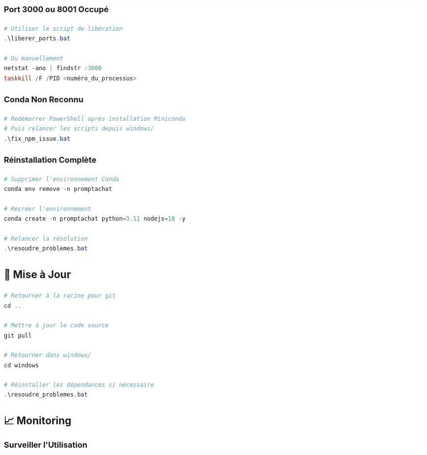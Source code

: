 ### Port 3000 ou 8001 Occupé

```powershell
# Utiliser le script de libération
.\liberer_ports.bat

# Ou manuellement
netstat -ano | findstr :3000
taskkill /F /PID <numéro_du_processus>
```

### Conda Non Reconnu

```powershell
# Redémarrer PowerShell après installation Miniconda
# Puis relancer les scripts depuis windows/
.\fix_npm_issue.bat
```

### Réinstallation Complète

```powershell
# Supprimer l'environnement Conda
conda env remove -n promptachat

# Recréer l'environnement
conda create -n promptachat python=3.11 nodejs=18 -y

# Relancer la résolution
.\resoudre_problemes.bat
```

## 🔄 Mise à Jour

```powershell
# Retourner à la racine pour git
cd ..

# Mettre à jour le code source
git pull

# Retourner dans windows/
cd windows

# Réinstaller les dépendances si nécessaire
.\resoudre_problemes.bat
```

## 📈 Monitoring

### Surveiller l'Utilisation
